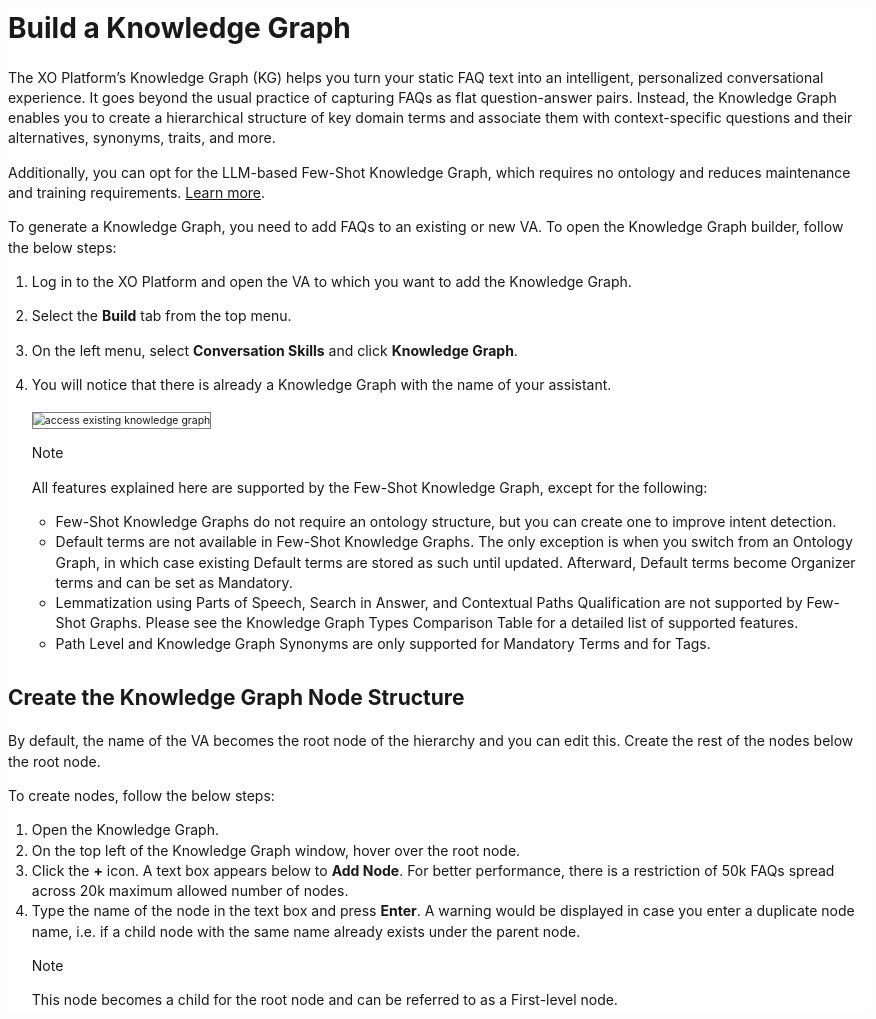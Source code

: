 # Build a Knowledge Graph

The XO Platform’s Knowledge Graph (KG) helps you turn your static FAQ text into an intelligent, personalized conversational experience. It goes beyond the usual practice of capturing FAQs as flat question-answer pairs. Instead, the Knowledge Graph enables you to create a hierarchical structure of key domain terms and associate them with context-specific questions and their alternatives, synonyms, traits, and more. 

Additionally, you can opt for the LLM-based Few-Shot Knowledge Graph, which requires no ontology and reduces maintenance and training requirements. <a href="https://docsinternal-kore.github.io/docs/xo/automation/knowledge-ai/knowledge-graph-terminology/" target="_blank">Learn more</a>.

To generate a Knowledge Graph, you need to add FAQs to an existing or new VA. To open the Knowledge Graph builder, follow the below steps:

1. Log in to the XO Platform and open the VA to which you want to add the Knowledge Graph.
2. Select the **Build** tab from the top menu.
3. On the left menu, select **Conversation Skills** and click **Knowledge Graph**.
4. You will notice that there is already a Knowledge Graph with the name of your assistant.

    <img src="../images/access-existing-knowledge-graph.png" alt="access existing knowledge graph" title="access existing knowledge graph" style="border: 1px solid gray; zoom:75%;">

    <div class="admonition note">
    <p class="admonition-title">Note</p>
    <p>All features explained here are supported by the Few-Shot Knowledge Graph, except for the following:
    <ul><li>Few-Shot Knowledge Graphs do not require an ontology structure, but you can create one to  improve intent detection.</li> 
    <li>Default terms are not available in Few-Shot Knowledge Graphs. The only exception is when you switch from an Ontology Graph, in which case existing Default terms are stored as such until updated. Afterward, Default terms become Organizer terms and can be set as Mandatory.</li>
    <li>Lemmatization using Parts of Speech, Search in Answer, and Contextual Paths Qualification are not supported by Few-Shot Graphs. Please see the Knowledge Graph Types Comparison Table for a detailed list of supported features.</li>
    <li>Path Level and Knowledge Graph Synonyms are only supported for Mandatory Terms and for Tags.</li></ul></p>
    </div>

## Create the Knowledge Graph Node Structure

By default, the name of the VA becomes the root node of the hierarchy and you can edit this. Create the rest of the nodes below the root node.

To create nodes, follow the below steps:

1. Open the Knowledge Graph.
2. On the top left of the Knowledge Graph window, hover over the root node.
3. Click the **+** icon. A text box appears below to **Add Node**. For better performance, there is a restriction of 50k FAQs spread across 20k maximum allowed number of nodes.
4. Type the name of the node in the text box and press **Enter**. A warning would be displayed in case you enter a duplicate node name, i.e. if a child node with the same name already exists under the parent node.
    <div class="admonition note">
    <p class="admonition-title">Note</p>
    <p>This node becomes a child for the root node and can be referred to as a First-level node.</p></div>
